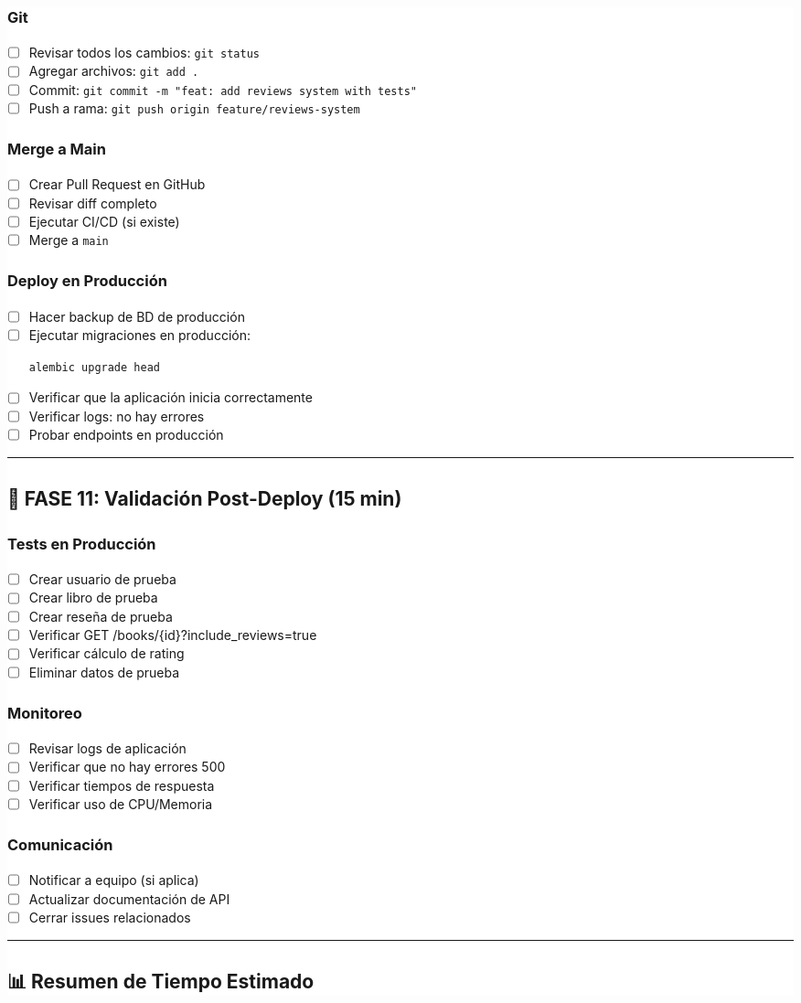 ### Git
- [ ] Revisar todos los cambios: `git status`
- [ ] Agregar archivos: `git add .`
- [ ] Commit: `git commit -m "feat: add reviews system with tests"`
- [ ] Push a rama: `git push origin feature/reviews-system`

### Merge a Main
- [ ] Crear Pull Request en GitHub
- [ ] Revisar diff completo
- [ ] Ejecutar CI/CD (si existe)
- [ ] Merge a `main`

### Deploy en Producción
- [ ] Hacer backup de BD de producción
- [ ] Ejecutar migraciones en producción:
  ```bash
  alembic upgrade head
  ```
- [ ] Verificar que la aplicación inicia correctamente
- [ ] Verificar logs: no hay errores
- [ ] Probar endpoints en producción

---

## 🎉 FASE 11: Validación Post-Deploy (15 min)

### Tests en Producción
- [ ] Crear usuario de prueba
- [ ] Crear libro de prueba
- [ ] Crear reseña de prueba
- [ ] Verificar GET /books/{id}?include_reviews=true
- [ ] Verificar cálculo de rating
- [ ] Eliminar datos de prueba

### Monitoreo
- [ ] Revisar logs de aplicación
- [ ] Verificar que no hay errores 500
- [ ] Verificar tiempos de respuesta
- [ ] Verificar uso de CPU/Memoria

### Comunicación
- [ ] Notificar a equipo (si aplica)
- [ ] Actualizar documentación de API
- [ ] Cerrar issues relacionados

---

## 📊 Resumen de Tiempo Estimado
